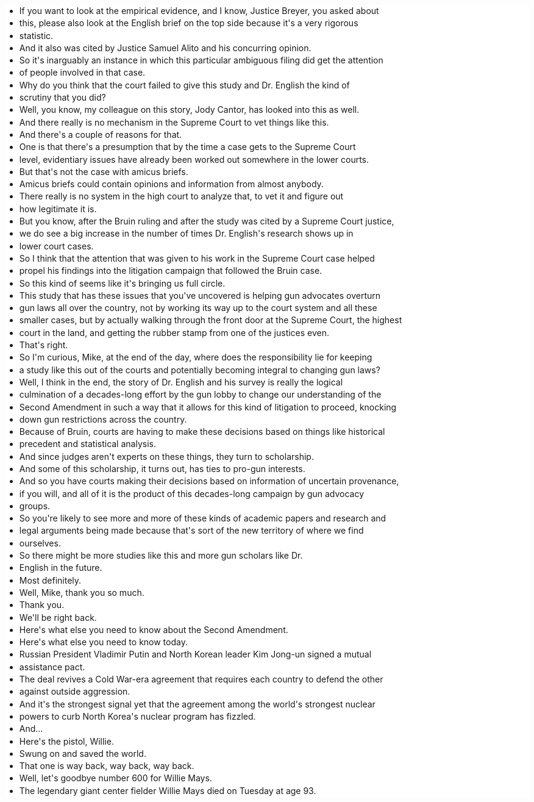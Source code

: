 *  If you want to look at the empirical evidence, and I know, Justice Breyer, you asked about
*  this, please also look at the English brief on the top side because it's a very rigorous
*  statistic.
*  And it also was cited by Justice Samuel Alito and his concurring opinion.
*  So it's inarguably an instance in which this particular ambiguous filing did get the attention
*  of people involved in that case.
*  Why do you think that the court failed to give this study and Dr. English the kind of
*  scrutiny that you did?
*  Well, you know, my colleague on this story, Jody Cantor, has looked into this as well.
*  And there really is no mechanism in the Supreme Court to vet things like this.
*  And there's a couple of reasons for that.
*  One is that there's a presumption that by the time a case gets to the Supreme Court
*  level, evidentiary issues have already been worked out somewhere in the lower courts.
*  But that's not the case with amicus briefs.
*  Amicus briefs could contain opinions and information from almost anybody.
*  There really is no system in the high court to analyze that, to vet it and figure out
*  how legitimate it is.
*  But you know, after the Bruin ruling and after the study was cited by a Supreme Court justice,
*  we do see a big increase in the number of times Dr. English's research shows up in
*  lower court cases.
*  So I think that the attention that was given to his work in the Supreme Court case helped
*  propel his findings into the litigation campaign that followed the Bruin case.
*  So this kind of seems like it's bringing us full circle.
*  This study that has these issues that you've uncovered is helping gun advocates overturn
*  gun laws all over the country, not by working its way up to the court system and all these
*  smaller cases, but by actually walking through the front door at the Supreme Court, the highest
*  court in the land, and getting the rubber stamp from one of the justices even.
*  That's right.
*  So I'm curious, Mike, at the end of the day, where does the responsibility lie for keeping
*  a study like this out of the courts and potentially becoming integral to changing gun laws?
*  Well, I think in the end, the story of Dr. English and his survey is really the logical
*  culmination of a decades-long effort by the gun lobby to change our understanding of the
*  Second Amendment in such a way that it allows for this kind of litigation to proceed, knocking
*  down gun restrictions across the country.
*  Because of Bruin, courts are having to make these decisions based on things like historical
*  precedent and statistical analysis.
*  And since judges aren't experts on these things, they turn to scholarship.
*  And some of this scholarship, it turns out, has ties to pro-gun interests.
*  And so you have courts making their decisions based on information of uncertain provenance,
*  if you will, and all of it is the product of this decades-long campaign by gun advocacy
*  groups.
*  So you're likely to see more and more of these kinds of academic papers and research and
*  legal arguments being made because that's sort of the new territory of where we find
*  ourselves.
*  So there might be more studies like this and more gun scholars like Dr.
*  English in the future.
*  Most definitely.
*  Well, Mike, thank you so much.
*  Thank you.
*  We'll be right back.
*  Here's what else you need to know about the Second Amendment.
*  Here's what else you need to know today.
*  Russian President Vladimir Putin and North Korean leader Kim Jong-un signed a mutual
*  assistance pact.
*  The deal revives a Cold War-era agreement that requires each country to defend the other
*  against outside aggression.
*  And it's the strongest signal yet that the agreement among the world's strongest nuclear
*  powers to curb North Korea's nuclear program has fizzled.
*  And...
*  Here's the pistol, Willie.
*  Swung on and saved the world.
*  That one is way back, way back, way back.
*  Well, let's goodbye number 600 for Willie Mays.
*  The legendary giant center fielder Willie Mays died on Tuesday at age 93.
